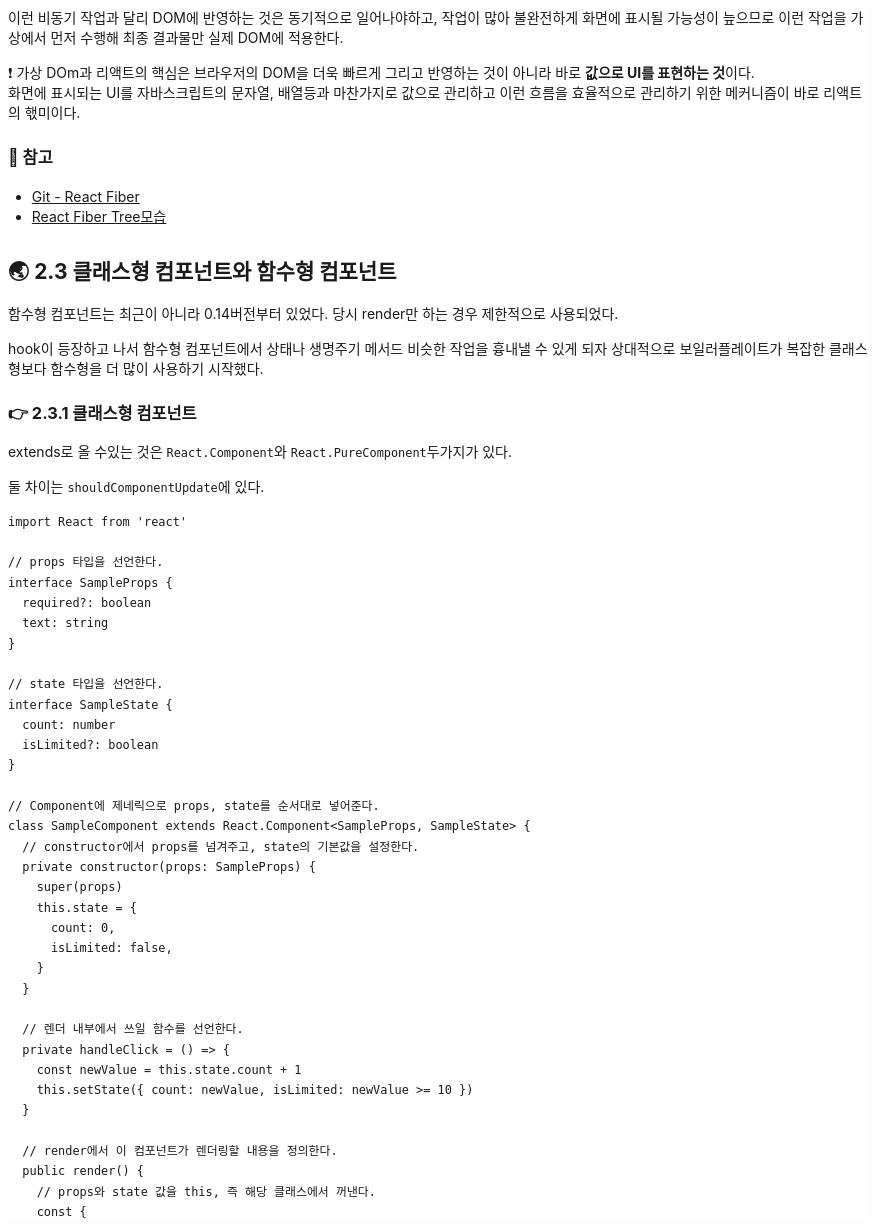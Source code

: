 이런 비동기 작업과 달리 DOM에 반영하는 것은 동기적으로 일어나야하고, 작업이 많아 불완전하게 화면에 표시될 가능성이 늪으므로 이런 작업을 가상에서 먼저 수행해 최종 결과물만 실제 DOM에 적용한다.



❗ 가상 DOm과 리액트의 핵심은 브라우저의 DOM을 더욱 빠르게 그리고 반영하는 것이 아니라 바로 **값으로 UI를 표현하는 것**이다.<br/>화면에 표시되는 UI를 자바스크립트의 문자열, 배열등과 마찬가지로 값으로 관리하고 이런 흐름을 효율적으로 관리하기 위한 메커니즘이 바로 리액트의 핷미이다.



### 📘 참고

* [Git - React Fiber](https://github.com/facebook/react/blob/main/packages/react-reconciler/src/ReactFiber.js)
* [React Fiber Tree모습](https://www.velotio.com/engineering-blog/react-fiber-algorithm)



## 🌏 2.3 클래스형 컴포넌트와 함수형 컴포넌트

함수형 컴포넌트는 최근이 아니라 0.14버전부터 있었다. 당시 render만 하는 경우 제한적으로 사용되었다.

hook이 등장하고 나서 함수형 컴포넌트에서 상태나 생명주기 메서드 비슷한 작업을 흉내낼 수 있게 되자 상대적으로 보일러플레이트가 복잡한 클래스형보다 함수형을 더 많이 사용하기 시작했다.



### 👉 2.3.1 클래스형 컴포넌트

extends로 올 수있는 것은 `React.Component`와 `React.PureComponent`두가지가 있다.

둘 차이는 `shouldComponentUpdate`에 있다.

```tsx
import React from 'react'

// props 타입을 선언한다.
interface SampleProps {
  required?: boolean
  text: string
}

// state 타입을 선언한다.
interface SampleState {
  count: number
  isLimited?: boolean
}

// Component에 제네릭으로 props, state를 순서대로 넣어준다.
class SampleComponent extends React.Component<SampleProps, SampleState> {
  // constructor에서 props를 넘겨주고, state의 기본값을 설정한다.
  private constructor(props: SampleProps) {
    super(props)
    this.state = {
      count: 0,
      isLimited: false,
    }
  }

  // 렌더 내부에서 쓰일 함수를 선언한다.
  private handleClick = () => {
    const newValue = this.state.count + 1
    this.setState({ count: newValue, isLimited: newValue >= 10 })
  }

  // render에서 이 컴포넌트가 렌더링할 내용을 정의한다.
  public render() {
    // props와 state 값을 this, 즉 해당 클래스에서 꺼낸다.
    const {
```